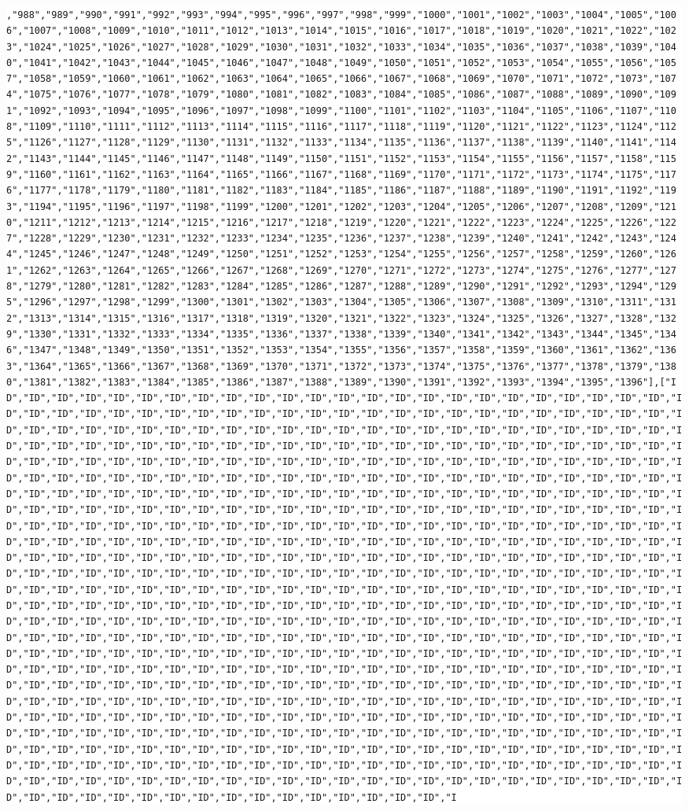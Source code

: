 ```{=html}
,"988","989","990","991","992","993","994","995","996","997","998","999","1000","1001","1002","1003","1004","1005","1006","1007","1008","1009","1010","1011","1012","1013","1014","1015","1016","1017","1018","1019","1020","1021","1022","1023","1024","1025","1026","1027","1028","1029","1030","1031","1032","1033","1034","1035","1036","1037","1038","1039","1040","1041","1042","1043","1044","1045","1046","1047","1048","1049","1050","1051","1052","1053","1054","1055","1056","1057","1058","1059","1060","1061","1062","1063","1064","1065","1066","1067","1068","1069","1070","1071","1072","1073","1074","1075","1076","1077","1078","1079","1080","1081","1082","1083","1084","1085","1086","1087","1088","1089","1090","1091","1092","1093","1094","1095","1096","1097","1098","1099","1100","1101","1102","1103","1104","1105","1106","1107","1108","1109","1110","1111","1112","1113","1114","1115","1116","1117","1118","1119","1120","1121","1122","1123","1124","1125","1126","1127","1128","1129","1130","1131","1132","1133","1134","1135","1136","1137","1138","1139","1140","1141","1142","1143","1144","1145","1146","1147","1148","1149","1150","1151","1152","1153","1154","1155","1156","1157","1158","1159","1160","1161","1162","1163","1164","1165","1166","1167","1168","1169","1170","1171","1172","1173","1174","1175","1176","1177","1178","1179","1180","1181","1182","1183","1184","1185","1186","1187","1188","1189","1190","1191","1192","1193","1194","1195","1196","1197","1198","1199","1200","1201","1202","1203","1204","1205","1206","1207","1208","1209","1210","1211","1212","1213","1214","1215","1216","1217","1218","1219","1220","1221","1222","1223","1224","1225","1226","1227","1228","1229","1230","1231","1232","1233","1234","1235","1236","1237","1238","1239","1240","1241","1242","1243","1244","1245","1246","1247","1248","1249","1250","1251","1252","1253","1254","1255","1256","1257","1258","1259","1260","1261","1262","1263","1264","1265","1266","1267","1268","1269","1270","1271","1272","1273","1274","1275","1276","1277","1278","1279","1280","1281","1282","1283","1284","1285","1286","1287","1288","1289","1290","1291","1292","1293","1294","1295","1296","1297","1298","1299","1300","1301","1302","1303","1304","1305","1306","1307","1308","1309","1310","1311","1312","1313","1314","1315","1316","1317","1318","1319","1320","1321","1322","1323","1324","1325","1326","1327","1328","1329","1330","1331","1332","1333","1334","1335","1336","1337","1338","1339","1340","1341","1342","1343","1344","1345","1346","1347","1348","1349","1350","1351","1352","1353","1354","1355","1356","1357","1358","1359","1360","1361","1362","1363","1364","1365","1366","1367","1368","1369","1370","1371","1372","1373","1374","1375","1376","1377","1378","1379","1380","1381","1382","1383","1384","1385","1386","1387","1388","1389","1390","1391","1392","1393","1394","1395","1396"],["ID","ID","ID","ID","ID","ID","ID","ID","ID","ID","ID","ID","ID","ID","ID","ID","ID","ID","ID","ID","ID","ID","ID","ID","ID","ID","ID","ID","ID","ID","ID","ID","ID","ID","ID","ID","ID","ID","ID","ID","ID","ID","ID","ID","ID","ID","ID","ID","ID","ID","ID","ID","ID","ID","ID","ID","ID","ID","ID","ID","ID","ID","ID","ID","ID","ID","ID","ID","ID","ID","ID","ID","ID","ID","ID","ID","ID","ID","ID","ID","ID","ID","ID","ID","ID","ID","ID","ID","ID","ID","ID","ID","ID","ID","ID","ID","ID","ID","ID","ID","ID","ID","ID","ID","ID","ID","ID","ID","ID","ID","ID","ID","ID","ID","ID","ID","ID","ID","ID","ID","ID","ID","ID","ID","ID","ID","ID","ID","ID","ID","ID","ID","ID","ID","ID","ID","ID","ID","ID","ID","ID","ID","ID","ID","ID","ID","ID","ID","ID","ID","ID","ID","ID","ID","ID","ID","ID","ID","ID","ID","ID","ID","ID","ID","ID","ID","ID","ID","ID","ID","ID","ID","ID","ID","ID","ID","ID","ID","ID","ID","ID","ID","ID","ID","ID","ID","ID","ID","ID","ID","ID","ID","ID","ID","ID","ID","ID","ID","ID","ID","ID","ID","ID","ID","ID","ID","ID","ID","ID","ID","ID","ID","ID","ID","ID","ID","ID","ID","ID","ID","ID","ID","ID","ID","ID","ID","ID","ID","ID","ID","ID","ID","ID","ID","ID","ID","ID","ID","ID","ID","ID","ID","ID","ID","ID","ID","ID","ID","ID","ID","ID","ID","ID","ID","ID","ID","ID","ID","ID","ID","ID","ID","ID","ID","ID","ID","ID","ID","ID","ID","ID","ID","ID","ID","ID","ID","ID","ID","ID","ID","ID","ID","ID","ID","ID","ID","ID","ID","ID","ID","ID","ID","ID","ID","ID","ID","ID","ID","ID","ID","ID","ID","ID","ID","ID","ID","ID","ID","ID","ID","ID","ID","ID","ID","ID","ID","ID","ID","ID","ID","ID","ID","ID","ID","ID","ID","ID","ID","ID","ID","ID","ID","ID","ID","ID","ID","ID","ID","ID","ID","ID","ID","ID","ID","ID","ID","ID","ID","ID","ID","ID","ID","ID","ID","ID","ID","ID","ID","ID","ID","ID","ID","ID","ID","ID","ID","ID","ID","ID","ID","ID","ID","ID","ID","ID","ID","ID","ID","ID","ID","ID","ID","ID","ID","ID","ID","ID","ID","ID","ID","ID","ID","ID","ID","ID","ID","ID","ID","ID","ID","ID","ID","ID","ID","ID","ID","ID","ID","ID","ID","ID","ID","ID","ID","ID","ID","ID","ID","ID","ID","ID","ID","ID","ID","ID","ID","ID","ID","ID","ID","ID","ID","ID","ID","ID","ID","ID","ID","ID","ID","ID","ID","ID","ID","ID","ID","ID","ID","ID","ID","ID","ID","ID","ID","ID","ID","ID","ID","ID","ID","ID","ID","ID","ID","ID","ID","ID","ID","ID","ID","ID","ID","ID","ID","ID","ID","ID","ID","ID","ID","ID","ID","ID","ID","ID","ID","ID","ID","ID","ID","ID","ID","ID","ID","ID","ID","ID","ID","ID","ID","ID","ID","ID","ID","ID","ID","ID","ID","ID","ID","ID","ID","ID","ID","ID","ID","ID","ID","ID","ID","ID","ID","ID","ID","ID","ID","ID","ID","ID","ID","ID","ID","ID","ID","ID","ID","ID","ID","ID","ID","ID","ID","ID","ID","ID","ID","ID","ID","ID","ID","ID","ID","ID","ID","ID","ID","ID","ID","ID","ID","ID","ID","ID","ID","ID","ID","ID","ID","ID","ID","ID","ID","ID","ID","ID","ID","ID","ID","ID","ID","ID","ID","ID","ID","ID","ID","ID","ID","ID","ID","ID","ID","ID","ID","ID","ID","ID","ID","ID","ID","ID","ID","ID","ID","ID","ID","ID","ID","ID","ID","ID","ID","ID","ID","ID","ID","I
```
